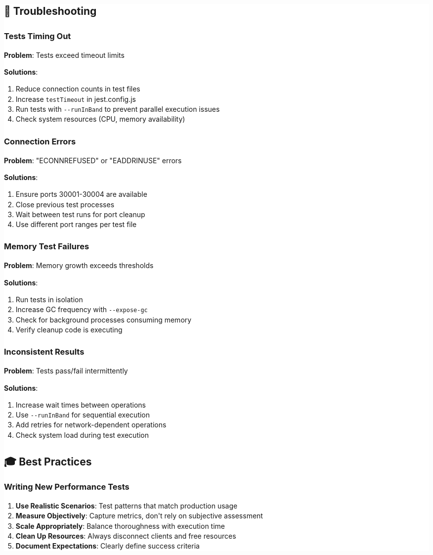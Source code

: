 ## 🐛 Troubleshooting

### Tests Timing Out

**Problem**: Tests exceed timeout limits

**Solutions**:

1. Reduce connection counts in test files
2. Increase `testTimeout` in jest.config.js
3. Run tests with `--runInBand` to prevent parallel execution issues
4. Check system resources (CPU, memory availability)

### Connection Errors

**Problem**: "ECONNREFUSED" or "EADDRINUSE" errors

**Solutions**:

1. Ensure ports 30001-30004 are available
2. Close previous test processes
3. Wait between test runs for port cleanup
4. Use different port ranges per test file

### Memory Test Failures

**Problem**: Memory growth exceeds thresholds

**Solutions**:

1. Run tests in isolation
2. Increase GC frequency with `--expose-gc`
3. Check for background processes consuming memory
4. Verify cleanup code is executing

### Inconsistent Results

**Problem**: Tests pass/fail intermittently

**Solutions**:

1. Increase wait times between operations
2. Use `--runInBand` for sequential execution
3. Add retries for network-dependent operations
4. Check system load during test execution

## 🎓 Best Practices

### Writing New Performance Tests

1. **Use Realistic Scenarios**: Test patterns that match production usage
2. **Measure Objectively**: Capture metrics, don't rely on subjective assessment
3. **Scale Appropriately**: Balance thoroughness with execution time
4. **Clean Up Resources**: Always disconnect clients and free resources
5. **Document Expectations**: Clearly define success criteria
